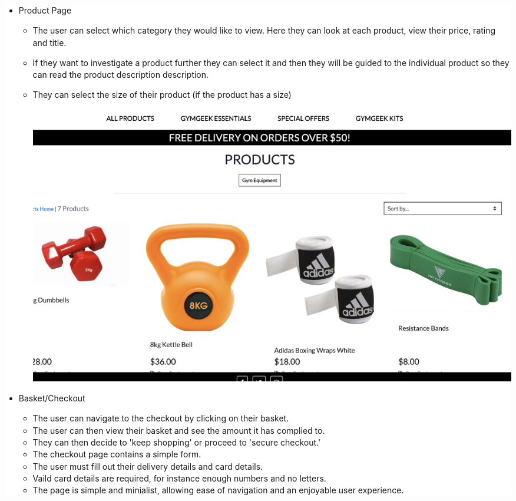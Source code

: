 - Product Page

  - The user can select which category they would like to view. Here they can look at each product, view their price, rating and title.
  - If they want to investigate a product further they can select it and then they will be guided to the individual product so they can read the product description description.
  - They can select the size of their product (if the product has a size)

      ![register](/media/products.jpg) 

- Basket/Checkout 

   - The user can navigate to the checkout by clicking on their basket. 
   - The user can then view their basket and see the amount it has complied to. 
   - They can then decide to 'keep shopping' or proceed to 'secure checkout.' 
   - The checkout page contains a simple form. 
   - The user must fill out their delivery details and card details.
   - Vaild card details are required, for instance enough numbers and no letters. 
   - The page is simple and minialist, allowing ease of navigation and an enjoyable user experience. 
